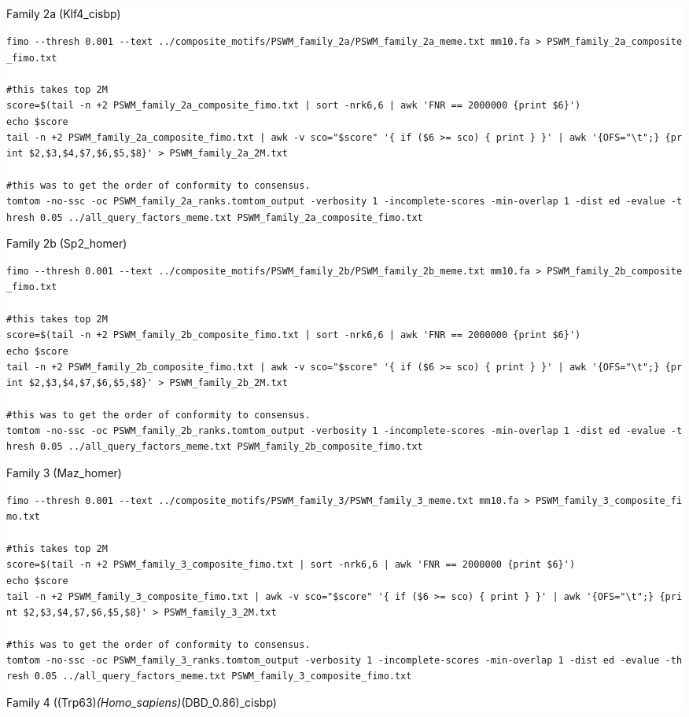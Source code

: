 Family 2a (Klf4_cisbp)

```console
fimo --thresh 0.001 --text ../composite_motifs/PSWM_family_2a/PSWM_family_2a_meme.txt mm10.fa > PSWM_family_2a_composite_fimo.txt

#this takes top 2M
score=$(tail -n +2 PSWM_family_2a_composite_fimo.txt | sort -nrk6,6 | awk 'FNR == 2000000 {print $6}')
echo $score
tail -n +2 PSWM_family_2a_composite_fimo.txt | awk -v sco="$score" '{ if ($6 >= sco) { print } }' | awk '{OFS="\t";} {print $2,$3,$4,$7,$6,$5,$8}' > PSWM_family_2a_2M.txt

#this was to get the order of conformity to consensus.
tomtom -no-ssc -oc PSWM_family_2a_ranks.tomtom_output -verbosity 1 -incomplete-scores -min-overlap 1 -dist ed -evalue -thresh 0.05 ../all_query_factors_meme.txt PSWM_family_2a_composite_fimo.txt
```

Family 2b (Sp2_homer)

```console
fimo --thresh 0.001 --text ../composite_motifs/PSWM_family_2b/PSWM_family_2b_meme.txt mm10.fa > PSWM_family_2b_composite_fimo.txt

#this takes top 2M
score=$(tail -n +2 PSWM_family_2b_composite_fimo.txt | sort -nrk6,6 | awk 'FNR == 2000000 {print $6}')
echo $score
tail -n +2 PSWM_family_2b_composite_fimo.txt | awk -v sco="$score" '{ if ($6 >= sco) { print } }' | awk '{OFS="\t";} {print $2,$3,$4,$7,$6,$5,$8}' > PSWM_family_2b_2M.txt

#this was to get the order of conformity to consensus.
tomtom -no-ssc -oc PSWM_family_2b_ranks.tomtom_output -verbosity 1 -incomplete-scores -min-overlap 1 -dist ed -evalue -thresh 0.05 ../all_query_factors_meme.txt PSWM_family_2b_composite_fimo.txt
```

Family 3 (Maz_homer)

```console
fimo --thresh 0.001 --text ../composite_motifs/PSWM_family_3/PSWM_family_3_meme.txt mm10.fa > PSWM_family_3_composite_fimo.txt

#this takes top 2M
score=$(tail -n +2 PSWM_family_3_composite_fimo.txt | sort -nrk6,6 | awk 'FNR == 2000000 {print $6}')
echo $score
tail -n +2 PSWM_family_3_composite_fimo.txt | awk -v sco="$score" '{ if ($6 >= sco) { print } }' | awk '{OFS="\t";} {print $2,$3,$4,$7,$6,$5,$8}' > PSWM_family_3_2M.txt

#this was to get the order of conformity to consensus.
tomtom -no-ssc -oc PSWM_family_3_ranks.tomtom_output -verbosity 1 -incomplete-scores -min-overlap 1 -dist ed -evalue -thresh 0.05 ../all_query_factors_meme.txt PSWM_family_3_composite_fimo.txt
```

Family 4 ((Trp63)_(Homo_sapiens)_(DBD_0.86)_cisbp)
